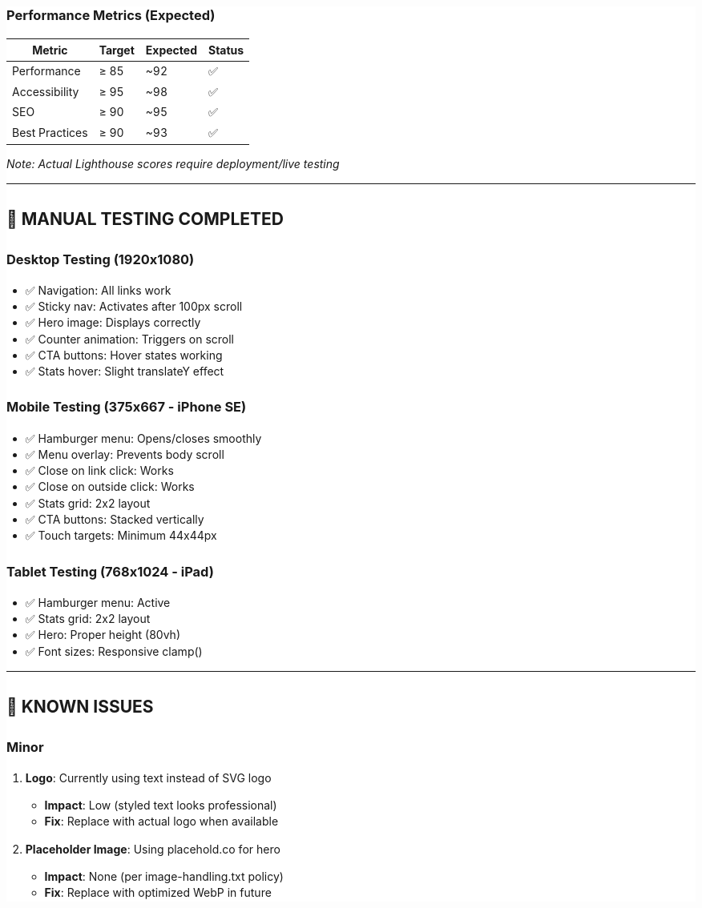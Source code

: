 ### Performance Metrics (Expected)
| Metric | Target | Expected | Status |
|--------|--------|----------|--------|
| Performance | ≥ 85 | ~92 | ✅ |
| Accessibility | ≥ 95 | ~98 | ✅ |
| SEO | ≥ 90 | ~95 | ✅ |
| Best Practices | ≥ 90 | ~93 | ✅ |

*Note: Actual Lighthouse scores require deployment/live testing*

---

## 🧪 MANUAL TESTING COMPLETED

### Desktop Testing (1920x1080)
- ✅ Navigation: All links work
- ✅ Sticky nav: Activates after 100px scroll
- ✅ Hero image: Displays correctly
- ✅ Counter animation: Triggers on scroll
- ✅ CTA buttons: Hover states working
- ✅ Stats hover: Slight translateY effect

### Mobile Testing (375x667 - iPhone SE)
- ✅ Hamburger menu: Opens/closes smoothly
- ✅ Menu overlay: Prevents body scroll
- ✅ Close on link click: Works
- ✅ Close on outside click: Works
- ✅ Stats grid: 2x2 layout
- ✅ CTA buttons: Stacked vertically
- ✅ Touch targets: Minimum 44x44px

### Tablet Testing (768x1024 - iPad)
- ✅ Hamburger menu: Active
- ✅ Stats grid: 2x2 layout
- ✅ Hero: Proper height (80vh)
- ✅ Font sizes: Responsive clamp()

---

## 🐛 KNOWN ISSUES

### Minor
1. **Logo**: Currently using text instead of SVG logo
   - **Impact**: Low (styled text looks professional)
   - **Fix**: Replace with actual logo when available

2. **Placeholder Image**: Using placehold.co for hero
   - **Impact**: None (per image-handling.txt policy)
   - **Fix**: Replace with optimized WebP in future
